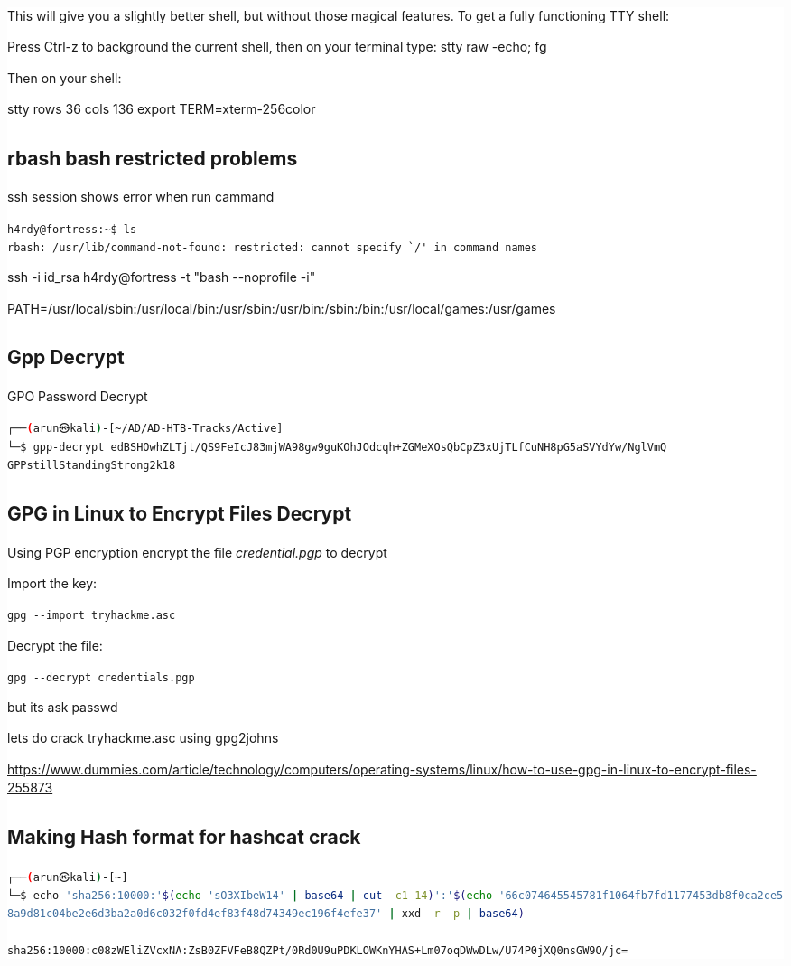 This will give you a slightly better shell, but without those magical features. To get a fully functioning TTY shell:

Press Ctrl-z to background the current shell, then on your terminal type:
stty raw -echo; fg <enter><enter>

Then on your shell:

stty rows 36 cols 136
export TERM=xterm-256color 

## rbash bash restricted problems 

ssh session shows error when run cammand

    h4rdy@fortress:~$ ls
    rbash: /usr/lib/command-not-found: restricted: cannot specify `/' in command names

ssh -i id_rsa h4rdy@fortress -t "bash --noprofile -i"

PATH=/usr/local/sbin:/usr/local/bin:/usr/sbin:/usr/bin:/sbin:/bin:/usr/local/games:/usr/games

## Gpp Decrypt

GPO Password Decrypt

```bash
┌──(arun㉿kali)-[~/AD/AD-HTB-Tracks/Active]
└─$ gpp-decrypt edBSHOwhZLTjt/QS9FeIcJ83mjWA98gw9guKOhJOdcqh+ZGMeXOsQbCpZ3xUjTLfCuNH8pG5aSVYdYw/NglVmQ
GPPstillStandingStrong2k18
```

## GPG in Linux to Encrypt Files Decrypt

Using PGP encryption encrypt the file _credential.pgp_  to decrypt

Import the key:

	gpg --import tryhackme.asc

Decrypt the file:

	gpg --decrypt credentials.pgp

but its ask passwd 

lets do crack tryhackme.asc using gpg2johns

https://www.dummies.com/article/technology/computers/operating-systems/linux/how-to-use-gpg-in-linux-to-encrypt-files-255873

## Making Hash format for hashcat crack

```bash
┌──(arun㉿kali)-[~]
└─$ echo 'sha256:10000:'$(echo 'sO3XIbeW14' | base64 | cut -c1-14)':'$(echo '66c074645545781f1064fb7fd1177453db8f0ca2ce58a9d81c04be2e6d3ba2a0d6c032f0fd4ef83f48d74349ec196f4efe37' | xxd -r -p | base64)

sha256:10000:c08zWEliZVcxNA:ZsB0ZFVFeB8QZPt/0Rd0U9uPDKLOWKnYHAS+Lm07oqDWwDLw/U74P0jXQ0nsGW9O/jc=
```        
